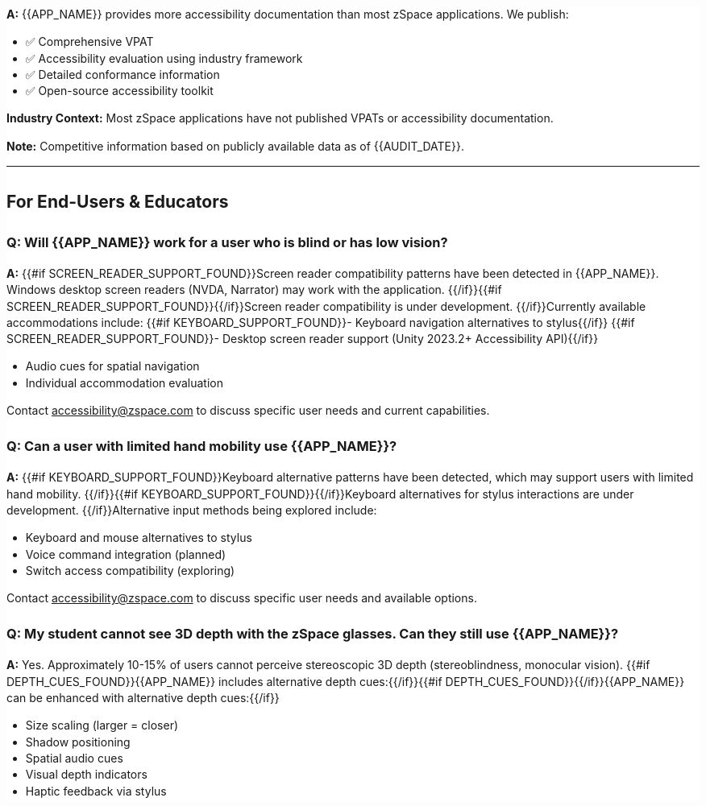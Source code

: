 **A:** {{APP_NAME}} provides more accessibility documentation than most zSpace applications. We publish:
- ✅ Comprehensive VPAT
- ✅ Accessibility evaluation using industry framework
- ✅ Detailed conformance information
- ✅ Open-source accessibility toolkit

**Industry Context:** Most zSpace applications have not published VPATs or accessibility documentation.

**Note:** Competitive information based on publicly available data as of {{AUDIT_DATE}}.

---

## For End-Users & Educators

### Q: Will {{APP_NAME}} work for a user who is blind or has low vision?

**A:** {{#if SCREEN_READER_SUPPORT_FOUND}}Screen reader compatibility patterns have been detected in {{APP_NAME}}. Windows desktop screen readers (NVDA, Narrator) may work with the application. {{/if}}{{#if SCREEN_READER_SUPPORT_FOUND}}{{/if}}Screen reader compatibility is under development. {{/if}}Currently available accommodations include:
{{#if KEYBOARD_SUPPORT_FOUND}}- Keyboard navigation alternatives to stylus{{/if}}
{{#if SCREEN_READER_SUPPORT_FOUND}}- Desktop screen reader support (Unity 2023.2+ Accessibility API){{/if}}
- Audio cues for spatial navigation
- Individual accommodation evaluation

Contact accessibility@zspace.com to discuss specific user needs and current capabilities.

### Q: Can a user with limited hand mobility use {{APP_NAME}}?

**A:** {{#if KEYBOARD_SUPPORT_FOUND}}Keyboard alternative patterns have been detected, which may support users with limited hand mobility. {{/if}}{{#if KEYBOARD_SUPPORT_FOUND}}{{/if}}Keyboard alternatives for stylus interactions are under development. {{/if}}Alternative input methods being explored include:
- Keyboard and mouse alternatives to stylus
- Voice command integration (planned)
- Switch access compatibility (exploring)

Contact accessibility@zspace.com to discuss specific user needs and available options.

### Q: My student cannot see 3D depth with the zSpace glasses. Can they still use {{APP_NAME}}?

**A:** Yes. Approximately 10-15% of users cannot perceive stereoscopic 3D depth (stereoblindness, monocular vision). {{#if DEPTH_CUES_FOUND}}{{APP_NAME}} includes alternative depth cues:{{/if}}{{#if DEPTH_CUES_FOUND}}{{/if}}{{APP_NAME}} can be enhanced with alternative depth cues:{{/if}}

- Size scaling (larger = closer)
- Shadow positioning
- Spatial audio cues
- Visual depth indicators
- Haptic feedback via stylus
